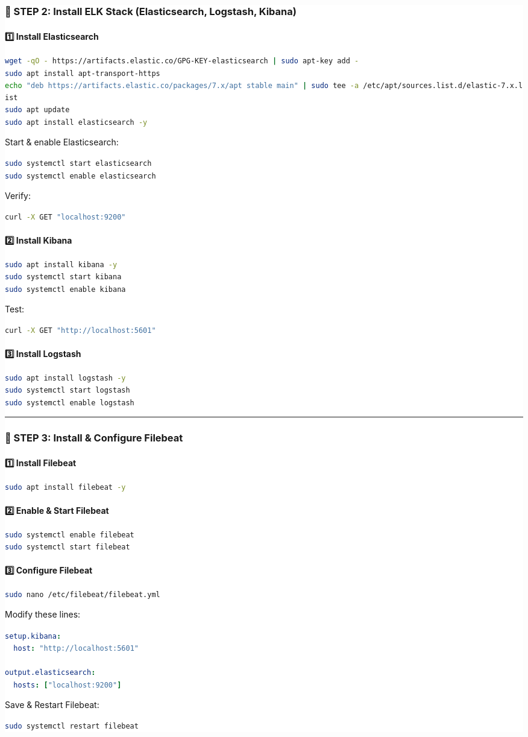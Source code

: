 ### **🔵 STEP 2: Install ELK Stack (Elasticsearch, Logstash, Kibana)**
#### **1️⃣ Install Elasticsearch**
```bash
wget -qO - https://artifacts.elastic.co/GPG-KEY-elasticsearch | sudo apt-key add -
sudo apt install apt-transport-https
echo "deb https://artifacts.elastic.co/packages/7.x/apt stable main" | sudo tee -a /etc/apt/sources.list.d/elastic-7.x.list
sudo apt update
sudo apt install elasticsearch -y
```
Start & enable Elasticsearch:
```bash
sudo systemctl start elasticsearch
sudo systemctl enable elasticsearch
```
Verify:
```bash
curl -X GET "localhost:9200"
```

#### **2️⃣ Install Kibana**
```bash
sudo apt install kibana -y
sudo systemctl start kibana
sudo systemctl enable kibana
```
Test:
```bash
curl -X GET "http://localhost:5601"
```

#### **3️⃣ Install Logstash**
```bash
sudo apt install logstash -y
sudo systemctl start logstash
sudo systemctl enable logstash
```

---

### **🔵 STEP 3: Install & Configure Filebeat**
#### **1️⃣ Install Filebeat**
```bash
sudo apt install filebeat -y
```
#### **2️⃣ Enable & Start Filebeat**
```bash
sudo systemctl enable filebeat
sudo systemctl start filebeat
```
#### **3️⃣ Configure Filebeat**
```bash
sudo nano /etc/filebeat/filebeat.yml
```
Modify these lines:
```yaml
setup.kibana:
  host: "http://localhost:5601"

output.elasticsearch:
  hosts: ["localhost:9200"]
```
Save & Restart Filebeat:
```bash
sudo systemctl restart filebeat
```